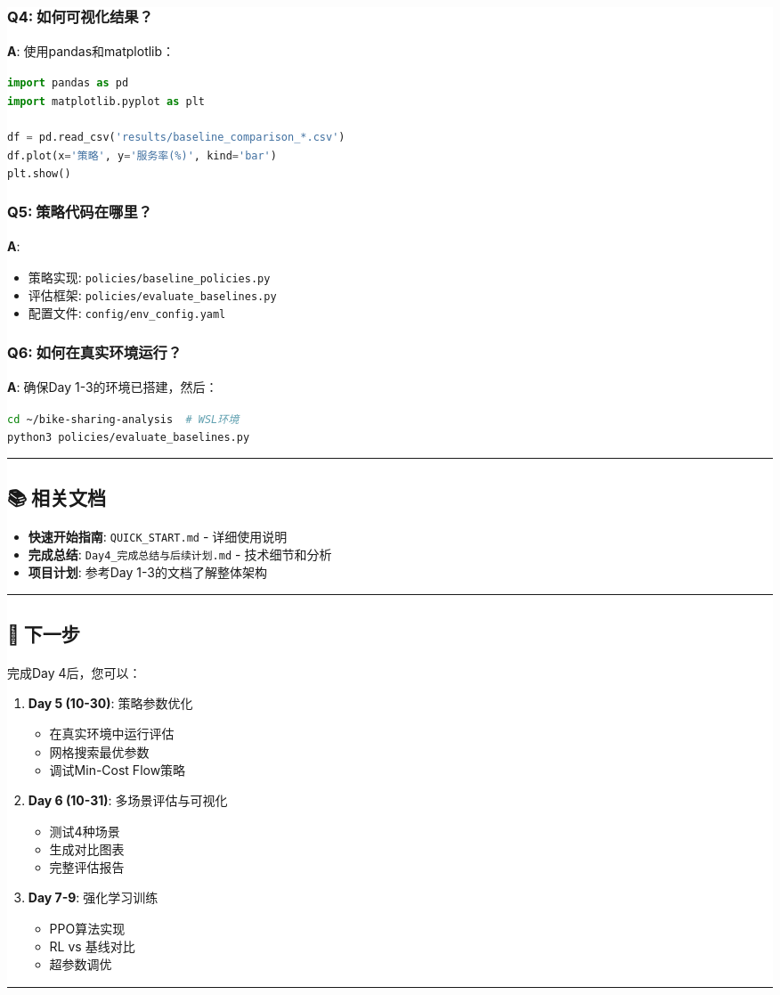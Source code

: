 ### Q4: 如何可视化结果？
**A**: 使用pandas和matplotlib：
```python
import pandas as pd
import matplotlib.pyplot as plt

df = pd.read_csv('results/baseline_comparison_*.csv')
df.plot(x='策略', y='服务率(%)', kind='bar')
plt.show()
```

### Q5: 策略代码在哪里？
**A**: 
- 策略实现: `policies/baseline_policies.py`
- 评估框架: `policies/evaluate_baselines.py`
- 配置文件: `config/env_config.yaml`

### Q6: 如何在真实环境运行？
**A**: 确保Day 1-3的环境已搭建，然后：
```bash
cd ~/bike-sharing-analysis  # WSL环境
python3 policies/evaluate_baselines.py
```

---

## 📚 相关文档

- **快速开始指南**: `QUICK_START.md` - 详细使用说明
- **完成总结**: `Day4_完成总结与后续计划.md` - 技术细节和分析
- **项目计划**: 参考Day 1-3的文档了解整体架构

---

## 🎯 下一步

完成Day 4后，您可以：

1. **Day 5 (10-30)**: 策略参数优化
   - 在真实环境中运行评估
   - 网格搜索最优参数
   - 调试Min-Cost Flow策略

2. **Day 6 (10-31)**: 多场景评估与可视化
   - 测试4种场景
   - 生成对比图表
   - 完整评估报告

3. **Day 7-9**: 强化学习训练
   - PPO算法实现
   - RL vs 基线对比
   - 超参数调优

---
